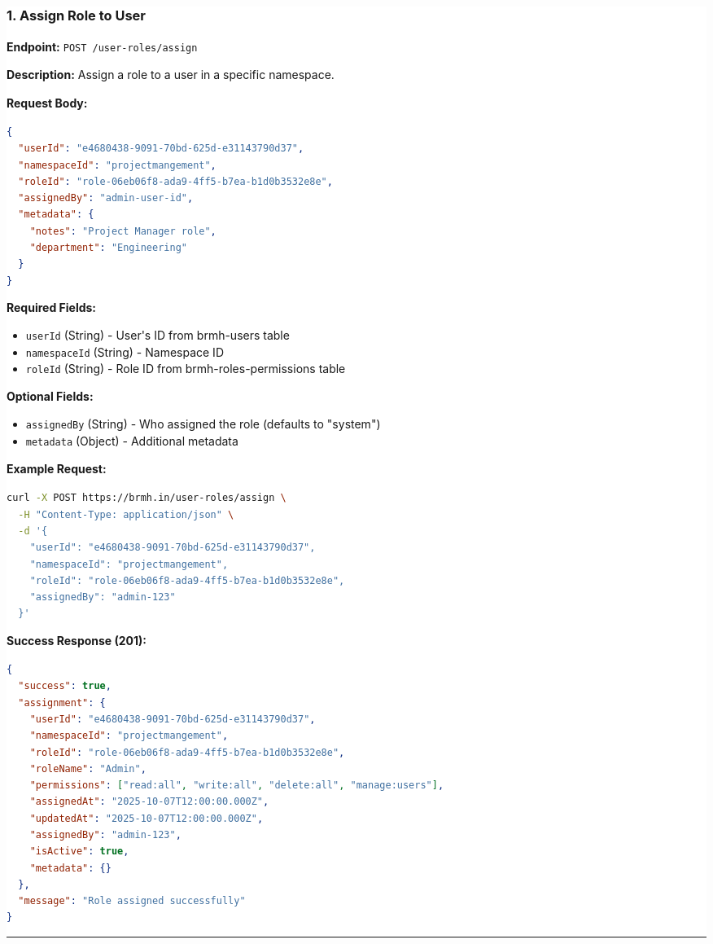### 1. Assign Role to User

**Endpoint:** `POST /user-roles/assign`

**Description:** Assign a role to a user in a specific namespace.

**Request Body:**
```json
{
  "userId": "e4680438-9091-70bd-625d-e31143790d37",
  "namespaceId": "projectmangement",
  "roleId": "role-06eb06f8-ada9-4ff5-b7ea-b1d0b3532e8e",
  "assignedBy": "admin-user-id",
  "metadata": {
    "notes": "Project Manager role",
    "department": "Engineering"
  }
}
```

**Required Fields:**
- `userId` (String) - User's ID from brmh-users table
- `namespaceId` (String) - Namespace ID
- `roleId` (String) - Role ID from brmh-roles-permissions table

**Optional Fields:**
- `assignedBy` (String) - Who assigned the role (defaults to "system")
- `metadata` (Object) - Additional metadata

**Example Request:**
```bash
curl -X POST https://brmh.in/user-roles/assign \
  -H "Content-Type: application/json" \
  -d '{
    "userId": "e4680438-9091-70bd-625d-e31143790d37",
    "namespaceId": "projectmangement",
    "roleId": "role-06eb06f8-ada9-4ff5-b7ea-b1d0b3532e8e",
    "assignedBy": "admin-123"
  }'
```

**Success Response (201):**
```json
{
  "success": true,
  "assignment": {
    "userId": "e4680438-9091-70bd-625d-e31143790d37",
    "namespaceId": "projectmangement",
    "roleId": "role-06eb06f8-ada9-4ff5-b7ea-b1d0b3532e8e",
    "roleName": "Admin",
    "permissions": ["read:all", "write:all", "delete:all", "manage:users"],
    "assignedAt": "2025-10-07T12:00:00.000Z",
    "updatedAt": "2025-10-07T12:00:00.000Z",
    "assignedBy": "admin-123",
    "isActive": true,
    "metadata": {}
  },
  "message": "Role assigned successfully"
}
```

---
